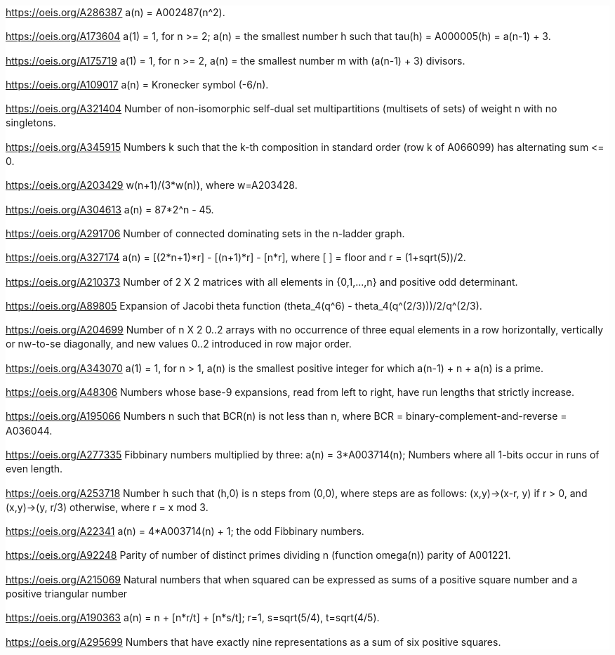 https://oeis.org/A286387 a(n) = A002487(n^2).

https://oeis.org/A173604 a(1) = 1, for n >= 2; a(n) = the smallest number h such that tau(h) = A000005(h) = a(n-1) + 3.

https://oeis.org/A175719 a(1) = 1, for n >= 2, a(n) = the smallest number m with (a(n-1) + 3) divisors.

https://oeis.org/A109017 a(n) = Kronecker symbol (-6/n).

https://oeis.org/A321404 Number of non-isomorphic self-dual set multipartitions (multisets of sets) of weight n with no singletons.

https://oeis.org/A345915 Numbers k such that the k-th composition in standard order (row k of A066099) has alternating sum <= 0.

https://oeis.org/A203429 w(n+1)/(3\*w(n)), where w=A203428.

https://oeis.org/A304613 a(n) = 87\*2^n - 45.

https://oeis.org/A291706 Number of connected dominating sets in the n-ladder graph.

https://oeis.org/A327174 a(n) = [(2\*n+1)\*r] - [(n+1)\*r] - [n\*r], where [ ] = floor and r = (1+sqrt(5))/2.

https://oeis.org/A210373 Number of 2 X 2 matrices with all elements in {0,1,...,n} and positive odd determinant.

https://oeis.org/A89805 Expansion of Jacobi theta function (theta_4(q^6) - theta_4(q^(2/3)))/2/q^(2/3).

https://oeis.org/A204699 Number of n X 2 0..2 arrays with no occurrence of three equal elements in a row horizontally, vertically or nw-to-se diagonally, and new values 0..2 introduced in row major order.

https://oeis.org/A343070 a(1) = 1, for n > 1, a(n) is the smallest positive integer for which a(n-1) + n + a(n) is a prime.

https://oeis.org/A48306 Numbers whose base-9 expansions, read from left to right, have run lengths that strictly increase.

https://oeis.org/A195066 Numbers n such that BCR(n) is not less than n, where BCR = binary-complement-and-reverse = A036044.

https://oeis.org/A277335 Fibbinary numbers multiplied by three: a(n) = 3\*A003714(n); Numbers where all 1-bits occur in runs of even length.

https://oeis.org/A253718 Number h such that (h,0) is n steps from (0,0), where steps are as follows: (x,y)->(x-r, y) if r > 0, and (x,y)->(y, r/3) otherwise, where r = x mod 3.

https://oeis.org/A22341 a(n) = 4\*A003714(n) + 1; the odd Fibbinary numbers.

https://oeis.org/A92248 Parity of number of distinct primes dividing n (function omega(n)) parity of A001221.

https://oeis.org/A215069 Natural numbers that when squared can be expressed as sums of a positive square number and a positive triangular number

https://oeis.org/A190363 a(n) = n + [n\*r/t] + [n\*s/t];  r=1, s=sqrt(5/4), t=sqrt(4/5).

https://oeis.org/A295699 Numbers that have exactly nine representations as a sum of six positive squares.
